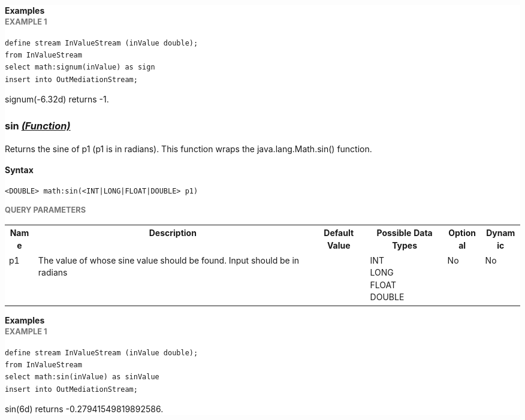 <span id="examples" class="md-typeset" style="display: block; font-weight: bold;">Examples</span>
<span id="example-1" class="md-typeset" style="display: block; color: rgba(0, 0, 0, 0.54); font-size: 12.8px; font-weight: bold;">EXAMPLE 1</span>
```
define stream InValueStream (inValue double); 
from InValueStream 
select math:signum(inValue) as sign 
insert into OutMediationStream;
```
<p style="word-wrap: break-word">signum(-6.32d) returns -1.</p>

### sin *<a target="_blank" href="https://siddhi.io/en/v4.x/docs/query-guide/#function">(Function)</a>*

<p style="word-wrap: break-word">Returns the sine of p1 (p1 is in radians). This function wraps the java.lang.Math.sin() function.</p>

<span id="syntax" class="md-typeset" style="display: block; font-weight: bold;">Syntax</span>
```
<DOUBLE> math:sin(<INT|LONG|FLOAT|DOUBLE> p1)
```

<span id="query-parameters" class="md-typeset" style="display: block; color: rgba(0, 0, 0, 0.54); font-size: 12.8px; font-weight: bold;">QUERY PARAMETERS</span>
<table>
    <tr>
        <th>Name</th>
        <th style="min-width: 20em">Description</th>
        <th>Default Value</th>
        <th>Possible Data Types</th>
        <th>Optional</th>
        <th>Dynamic</th>
    </tr>
    <tr>
        <td style="vertical-align: top">p1</td>
        <td style="vertical-align: top; word-wrap: break-word">The value of whose sine value should be found. Input should be in radians</td>
        <td style="vertical-align: top"></td>
        <td style="vertical-align: top">INT<br>LONG<br>FLOAT<br>DOUBLE</td>
        <td style="vertical-align: top">No</td>
        <td style="vertical-align: top">No</td>
    </tr>
</table>

<span id="examples" class="md-typeset" style="display: block; font-weight: bold;">Examples</span>
<span id="example-1" class="md-typeset" style="display: block; color: rgba(0, 0, 0, 0.54); font-size: 12.8px; font-weight: bold;">EXAMPLE 1</span>
```
define stream InValueStream (inValue double); 
from InValueStream 
select math:sin(inValue) as sinValue 
insert into OutMediationStream;
```
<p style="word-wrap: break-word">sin(6d) returns -0.27941549819892586.</p>

